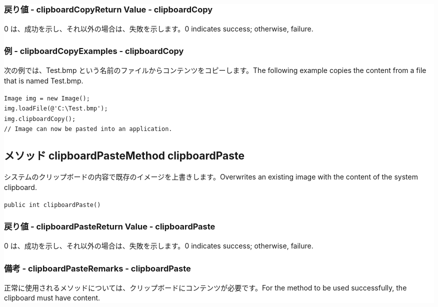 ### <a name="return-value---clipboardcopy"></a><span data-ttu-id="0f8ef-221">戻り値 - clipboardCopy</span><span class="sxs-lookup"><span data-stu-id="0f8ef-221">Return Value - clipboardCopy</span></span>

<span data-ttu-id="0f8ef-222">0 は、成功を示し、それ以外の場合は、失敗を示します。</span><span class="sxs-lookup"><span data-stu-id="0f8ef-222">0 indicates success; otherwise, failure.</span></span>

### <a name="examples---clipboardcopy"></a><span data-ttu-id="0f8ef-223">例 - clipboardCopy</span><span class="sxs-lookup"><span data-stu-id="0f8ef-223">Examples - clipboardCopy</span></span>

<span data-ttu-id="0f8ef-224">次の例では、Test.bmp という名前のファイルからコンテンツをコピーします。</span><span class="sxs-lookup"><span data-stu-id="0f8ef-224">The following example copies the content from a file that is named Test.bmp.</span></span>

```xpp
Image img = new Image(); 
img.loadFile(@'C:\Test.bmp'); 
img.clipboardCopy(); 
// Image can now be pasted into an application.
```

## <a name="method-clipboardpaste"></a><span data-ttu-id="0f8ef-225">メソッド clipboardPaste</span><span class="sxs-lookup"><span data-stu-id="0f8ef-225">Method clipboardPaste</span></span>

<span data-ttu-id="0f8ef-226">システムのクリップボードの内容で既存のイメージを上書きします。</span><span class="sxs-lookup"><span data-stu-id="0f8ef-226">Overwrites an existing image with the content of the system clipboard.</span></span>

```xpp
public int clipboardPaste()
```

### <a name="return-value---clipboardpaste"></a><span data-ttu-id="0f8ef-227">戻り値 - clipboardPaste</span><span class="sxs-lookup"><span data-stu-id="0f8ef-227">Return Value - clipboardPaste</span></span>

<span data-ttu-id="0f8ef-228">0 は、成功を示し、それ以外の場合は、失敗を示します。</span><span class="sxs-lookup"><span data-stu-id="0f8ef-228">0 indicates success; otherwise, failure.</span></span>

### <a name="remarks---clipboardpaste"></a><span data-ttu-id="0f8ef-229">備考 - clipboardPaste</span><span class="sxs-lookup"><span data-stu-id="0f8ef-229">Remarks - clipboardPaste</span></span>

<span data-ttu-id="0f8ef-230">正常に使用されるメソッドについては、クリップボードにコンテンツが必要です。</span><span class="sxs-lookup"><span data-stu-id="0f8ef-230">For the method to be used successfully, the clipboard must have content.</span></span>

